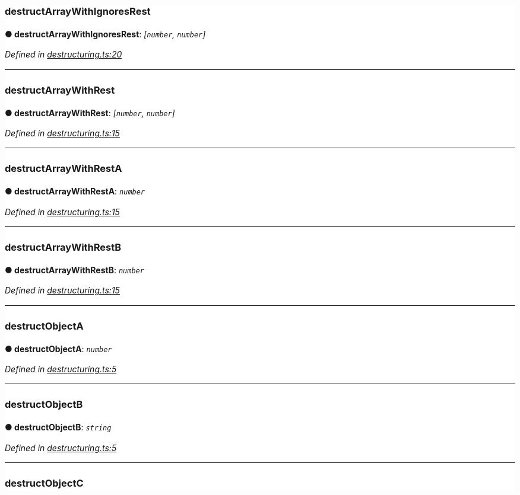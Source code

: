 ###  destructArrayWithIgnoresRest

**● destructArrayWithIgnoresRest**: *[`number`, `number`]*

*Defined in [destructuring.ts:20](https://bitbucket.org/owner/repository_name/src/master/destructuring.ts?fileviewer&amp;#x3D;file-view-default#destructuring.ts-20)*

___

###  destructArrayWithRest

**● destructArrayWithRest**: *[`number`, `number`]*

*Defined in [destructuring.ts:15](https://bitbucket.org/owner/repository_name/src/master/destructuring.ts?fileviewer&amp;#x3D;file-view-default#destructuring.ts-15)*

___

###  destructArrayWithRestA

**● destructArrayWithRestA**: *`number`*

*Defined in [destructuring.ts:15](https://bitbucket.org/owner/repository_name/src/master/destructuring.ts?fileviewer&amp;#x3D;file-view-default#destructuring.ts-15)*

___

###  destructArrayWithRestB

**● destructArrayWithRestB**: *`number`*

*Defined in [destructuring.ts:15](https://bitbucket.org/owner/repository_name/src/master/destructuring.ts?fileviewer&amp;#x3D;file-view-default#destructuring.ts-15)*

___

###  destructObjectA

**● destructObjectA**: *`number`*

*Defined in [destructuring.ts:5](https://bitbucket.org/owner/repository_name/src/master/destructuring.ts?fileviewer&amp;#x3D;file-view-default#destructuring.ts-5)*

___

###  destructObjectB

**● destructObjectB**: *`string`*

*Defined in [destructuring.ts:5](https://bitbucket.org/owner/repository_name/src/master/destructuring.ts?fileviewer&amp;#x3D;file-view-default#destructuring.ts-5)*

___

###  destructObjectC
